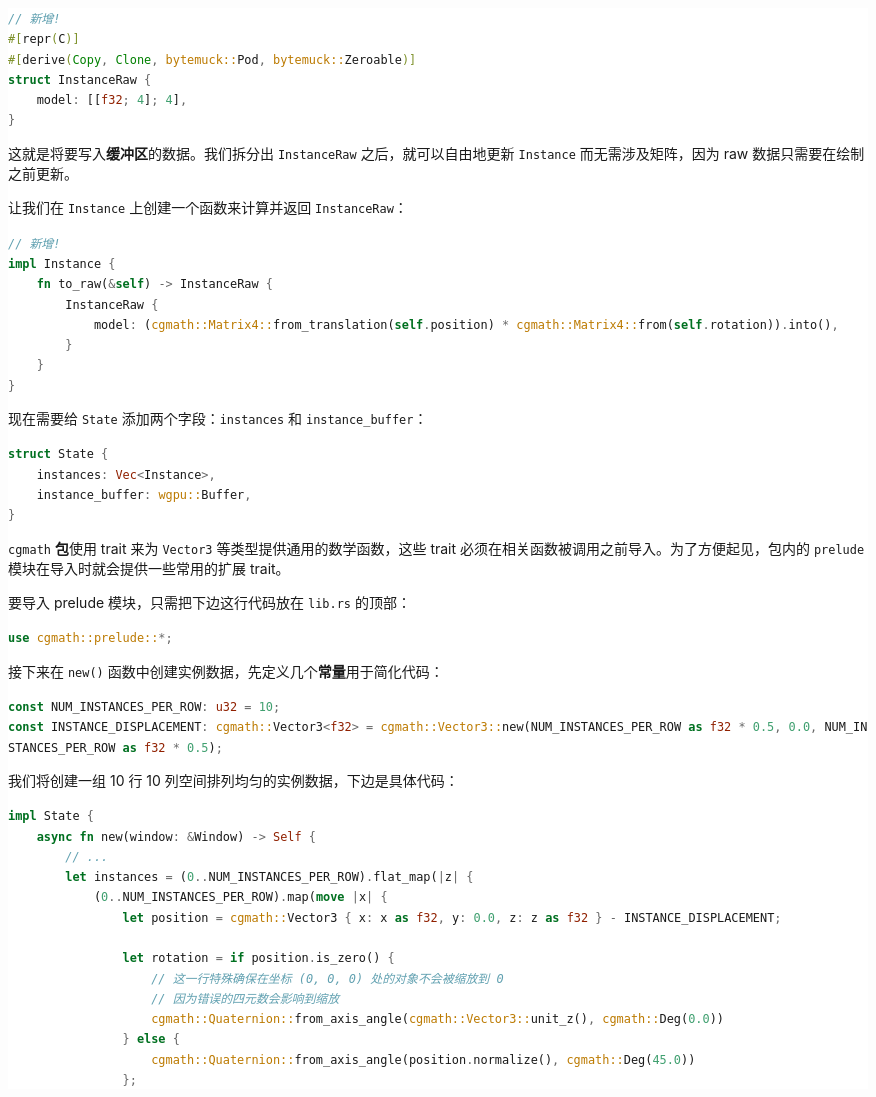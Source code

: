 ```rust
// 新增!
#[repr(C)]
#[derive(Copy, Clone, bytemuck::Pod, bytemuck::Zeroable)]
struct InstanceRaw {
    model: [[f32; 4]; 4],
}
```

这就是将要写入**缓冲区**的数据。我们拆分出 `InstanceRaw` 之后，就可以自由地更新 `Instance` 而无需涉及矩阵，因为 raw 数据只需要在绘制之前更新。

让我们在 `Instance` 上创建一个函数来计算并返回 `InstanceRaw`：

```rust
// 新增!
impl Instance {
    fn to_raw(&self) -> InstanceRaw {
        InstanceRaw {
            model: (cgmath::Matrix4::from_translation(self.position) * cgmath::Matrix4::from(self.rotation)).into(),
        }
    }
}
```

现在需要给 `State` 添加两个字段：`instances` 和 `instance_buffer`：

```rust
struct State {
    instances: Vec<Instance>,
    instance_buffer: wgpu::Buffer,
}
```

`cgmath` **包**使用 trait 来为 `Vector3` 等类型提供通用的数学函数，这些 trait 必须在相关函数被调用之前导入。为了方便起见，包内的 `prelude` 模块在导入时就会提供一些常用的扩展 trait。

要导入 prelude 模块，只需把下边这行代码放在 `lib.rs` 的顶部：

```rust
use cgmath::prelude::*;
```

接下来在 `new()` 函数中创建实例数据，先定义几个**常量**用于简化代码：

```rust
const NUM_INSTANCES_PER_ROW: u32 = 10;
const INSTANCE_DISPLACEMENT: cgmath::Vector3<f32> = cgmath::Vector3::new(NUM_INSTANCES_PER_ROW as f32 * 0.5, 0.0, NUM_INSTANCES_PER_ROW as f32 * 0.5);
```

我们将创建一组 10 行 10 列空间排列均匀的实例数据，下边是具体代码：

```rust
impl State {
    async fn new(window: &Window) -> Self {
        // ...
        let instances = (0..NUM_INSTANCES_PER_ROW).flat_map(|z| {
            (0..NUM_INSTANCES_PER_ROW).map(move |x| {
                let position = cgmath::Vector3 { x: x as f32, y: 0.0, z: z as f32 } - INSTANCE_DISPLACEMENT;

                let rotation = if position.is_zero() {
                    // 这一行特殊确保在坐标 (0, 0, 0) 处的对象不会被缩放到 0
                    // 因为错误的四元数会影响到缩放
                    cgmath::Quaternion::from_axis_angle(cgmath::Vector3::unit_z(), cgmath::Deg(0.0))
                } else {
                    cgmath::Quaternion::from_axis_angle(position.normalize(), cgmath::Deg(45.0))
                };

```
